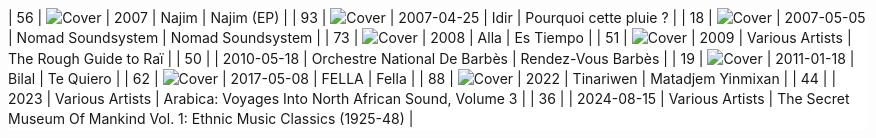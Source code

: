 | 56 | ![Cover](https://i.discogs.com/1Gu2NiUJFSH0T7nIhGW0EHHHC2c1ugbCWnzTtclcWHc/rs:fit/g:sm/q:40/h:150/w:150/czM6Ly9kaXNjb2dz/LWRhdGFiYXNlLWlt/YWdlcy9SLTE1MDAw/OTE5LTE1ODUzMzYy/MjMtNDg5My5qcGVn.jpeg) | 2007 | Najim | Najim (EP) |
| 93 | ![Cover](https://i.discogs.com/v1HSu48WL4i1Q57sq8CvRQJSMA1xYShrt_LPEEGOd_s/rs:fit/g:sm/q:40/h:150/w:150/czM6Ly9kaXNjb2dz/LWRhdGFiYXNlLWlt/YWdlcy9SLTE1NzQ3/NzI1LTE1OTcwNTgz/OTEtODIzNS5qcGVn.jpeg) | 2007-04-25 | Idir | Pourquoi cette pluie ? |
| 18 | ![Cover](https://i.discogs.com/eHuwHbzJXGOCsi-L1nTgfoAWWRYhRzKOWXEujUqJhuQ/rs:fit/g:sm/q:40/h:150/w:150/czM6Ly9kaXNjb2dz/LWRhdGFiYXNlLWlt/YWdlcy9SLTE2ODk5/OTQtMTMyNzcwMTcx/OS5qcGVn.jpeg) | 2007-05-05 | Nomad Soundsystem | Nomad Soundsystem |
| 73 | ![Cover](https://i.discogs.com/Yzdj2Uc6FxahaaAOm0fSJfQTJh4zlMR0BJ7_mg4RcAU/rs:fit/g:sm/q:40/h:150/w:150/czM6Ly9kaXNjb2dz/LWRhdGFiYXNlLWlt/YWdlcy9SLTE3MTY2/OTEtMTIzODg1ODM5/MS5qcGVn.jpeg) | 2008 | Alla | Es Tiempo |
| 51 | ![Cover](https://i.discogs.com/GI1kawXX_WImQLdkh351zrlXYhSMY8MnnPYNkcrhhIU/rs:fit/g:sm/q:40/h:150/w:150/czM6Ly9kaXNjb2dz/LWRhdGFiYXNlLWlt/YWdlcy9SLTYyNDIw/Ny0xMTY1MjQ0MjIy/LmpwZWc.jpeg) | 2009 | Various Artists | The Rough Guide to Raï |
| 50 |  | 2010-05-18 | Orchestre National De Barbès | Rendez-Vous Barbès |
| 19 | ![Cover](https://i.discogs.com/46nDCINz83BLhnfSQ0qCKfoHHxO_le5VMb6Xdw2L0xs/rs:fit/g:sm/q:40/h:150/w:150/czM6Ly9kaXNjb2dz/LWRhdGFiYXNlLWlt/YWdlcy9SLTY3ODAz/NTgtMTQyNjQ2Njc4/Mi00MTcyLmpwZWc.jpeg) | 2011-01-18 | Bilal | Te Quiero |
| 62 | ![Cover](https://i.discogs.com/WIET2T9nNi0uNUqUBVpgqSlamgXTobHvoYiz6YIi8WY/rs:fit/g:sm/q:40/h:150/w:150/czM6Ly9kaXNjb2dz/LWRhdGFiYXNlLWlt/YWdlcy9SLTE2Njk3/NDg0LTE2MDkzMTcz/MjgtNTQ5Mi5qcGVn.jpeg) | 2017-05-08 | FELLA | Fella |
| 88 | ![Cover](https://i.discogs.com/8_lTGvDOYHlzXWGxxdCyDDTfGloDxuTC5G8aMHNvEKc/rs:fit/g:sm/q:40/h:150/w:150/czM6Ly9kaXNjb2dz/LWRhdGFiYXNlLWlt/YWdlcy9SLTMwMjkx/NTQtMTQzOTIyNjQ4/MS02NTgzLmpwZWc.jpeg) | 2022 | Tinariwen | Matadjem Yinmixan |
| 44 |  | 2023 | Various Artists | Arabica: Voyages Into North African Sound, Volume 3 |
| 36 |  | 2024-08-15 | Various Artists | The Secret Museum Of Mankind Vol. 1: Ethnic Music Classics (1925-48) |